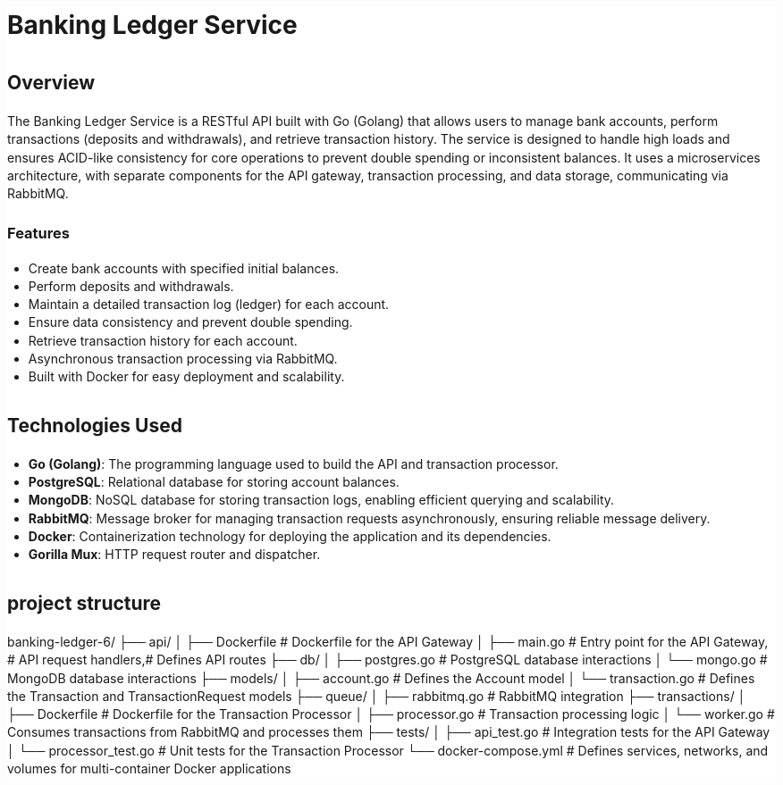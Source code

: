 # Banking Ledger Service

## Overview

The Banking Ledger Service is a RESTful API built with Go (Golang) that allows users to manage bank accounts, perform transactions (deposits and withdrawals), and retrieve transaction history. The service is designed to handle high loads and ensures ACID-like consistency for core operations to prevent double spending or inconsistent balances. It uses a microservices architecture, with separate components for the API gateway, transaction processing, and data storage, communicating via RabbitMQ.

### Features

-   Create bank accounts with specified initial balances.
-   Perform deposits and withdrawals.
-   Maintain a detailed transaction log (ledger) for each account.
-   Ensure data consistency and prevent double spending.
-   Retrieve transaction history for each account.
-   Asynchronous transaction processing via RabbitMQ.
-   Built with Docker for easy deployment and scalability.

## Technologies Used

-   **Go (Golang)**: The programming language used to build the API and transaction processor.
-   **PostgreSQL**: Relational database for storing account balances.
-   **MongoDB**: NoSQL database for storing transaction logs, enabling efficient querying and scalability.
-   **RabbitMQ**: Message broker for managing transaction requests asynchronously, ensuring reliable message delivery.
-   **Docker**: Containerization technology for deploying the application and its dependencies.
-   **Gorilla Mux**: HTTP request router and dispatcher.
## project structure
banking-ledger-6/
├── api/
│ ├── Dockerfile # Dockerfile for the API Gateway
│ ├── main.go # Entry point for the API Gateway, # API request handlers,# Defines API routes
├── db/
│ ├── postgres.go # PostgreSQL database interactions
│ └── mongo.go # MongoDB database interactions
├── models/
│ ├── account.go # Defines the Account model
│ └── transaction.go # Defines the Transaction and TransactionRequest models
├── queue/
│ ├── rabbitmq.go # RabbitMQ integration
├── transactions/
│ ├── Dockerfile # Dockerfile for the Transaction Processor
│ ├── processor.go # Transaction processing logic
│ └── worker.go # Consumes transactions from RabbitMQ and processes them
├── tests/
│ ├── api_test.go # Integration tests for the API Gateway
│ └── processor_test.go # Unit tests for the Transaction Processor
└── docker-compose.yml # Defines services, networks, and volumes for multi-container Docker applications
